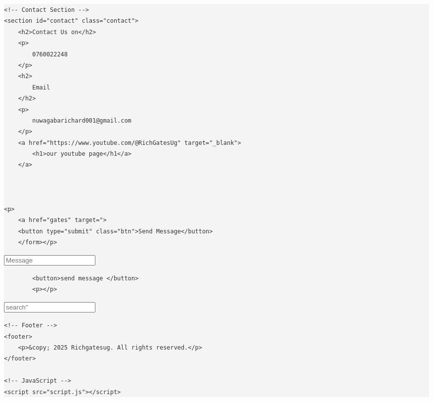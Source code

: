    <!-- Contact Section -->
    <section id="contact" class="contact">
        <h2>Contact Us on</h2>
        <p>
            0760022248
        </p>  
        <h2>
            Email
        </h2>
        <p>
            nuwagabarichard001@gmail.com
        </p>
        <a href="https://www.youtube.com/@RichGatesUg" target="_blank">
            <h1>our youtube page</h1</a>
        </a>
    
        

    <p>
        <a href="gates" target=">
        <button type="submit" class="btn">Send Message</button>
        </form></p>
<input type="text" message ="name" placeholder="Message"></textarea>

   <style>
            button
               {background-color: red; color: white boarder: none; height: 40px; border-radius: 10px;}</style>  
            <button>send message </button>
            <p></p>
</a>
<input type="text" placeholder=search">
    </section>

    <!-- Footer -->
    <footer>
        <p>&copy; 2025 Richgatesug. All rights reserved.</p>
    </footer>

    <!-- JavaScript -->
    <script src="script.js"></script>
</body>
</html>
<style>
/* General Styles */
body {
    font-family: Arial, sans-serif;
    margin: 0;
    padding: 0;
    line-height: 1.6;
    color: #333;
    background-color: #f4f4f4;
}

header {
    background-color: #333;
    color: #fff;
    padding: 10px 0;
    text-align: center;
}
